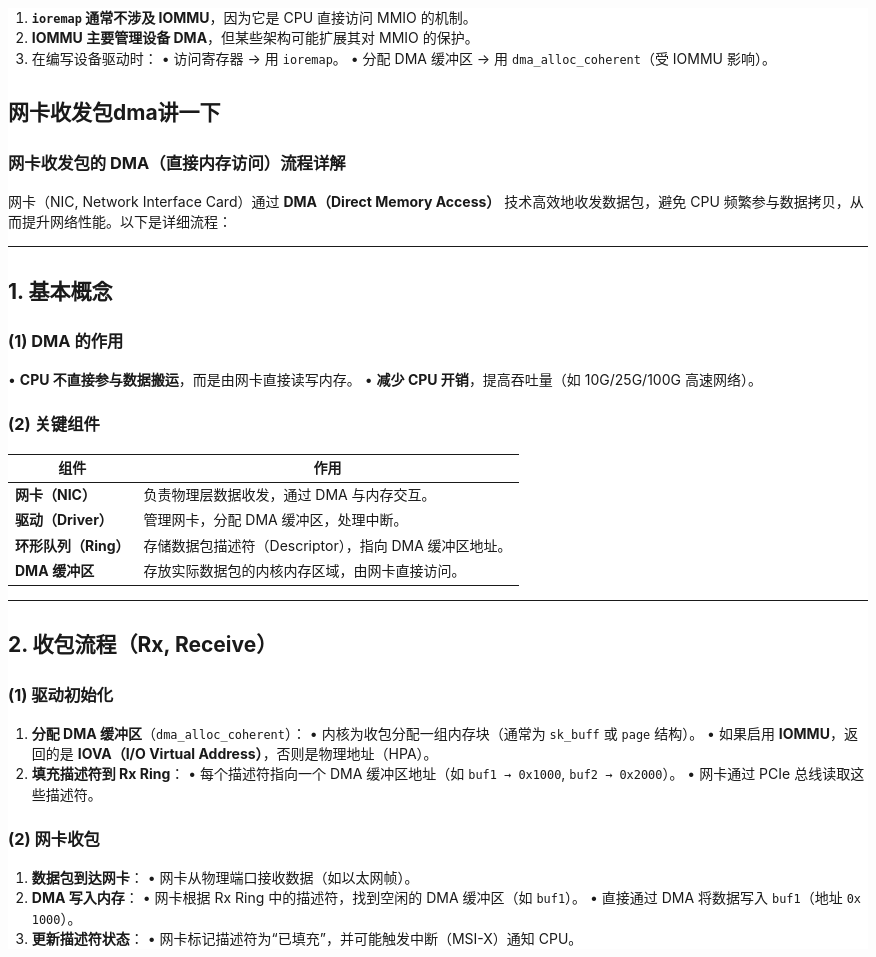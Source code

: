 1. **`ioremap` 通常不涉及 IOMMU**，因为它是 CPU 直接访问 MMIO 的机制。
2. **IOMMU 主要管理设备 DMA**，但某些架构可能扩展其对 MMIO 的保护。
3. 在编写设备驱动时：
   • 访问寄存器 → 用 `ioremap`。
   • 分配 DMA 缓冲区 → 用 `dma_alloc_coherent`（受 IOMMU 影响）。

## 网卡收发包dma讲一下

### **网卡收发包的 DMA（直接内存访问）流程详解**

网卡（NIC, Network Interface Card）通过 **DMA（Direct Memory Access）** 技术高效地收发数据包，避免 CPU 频繁参与数据拷贝，从而提升网络性能。以下是详细流程：

---

## **1. 基本概念**

### **(1) DMA 的作用**

• **CPU 不直接参与数据搬运**，而是由网卡直接读写内存。
• **减少 CPU 开销**，提高吞吐量（如 10G/25G/100G 高速网络）。

### **(2) 关键组件**

| 组件                | 作用                                                                 |
|---------------------|----------------------------------------------------------------------|
| **网卡（NIC）**     | 负责物理层数据收发，通过 DMA 与内存交互。                            |
| **驱动（Driver）**  | 管理网卡，分配 DMA 缓冲区，处理中断。                                |
| **环形队列（Ring）**| 存储数据包描述符（Descriptor），指向 DMA 缓冲区地址。                |
| **DMA 缓冲区**      | 存放实际数据包的内核内存区域，由网卡直接访问。                       |

---

## **2. 收包流程（Rx, Receive）**

### **(1) 驱动初始化**

1. **分配 DMA 缓冲区**（`dma_alloc_coherent`）：
   • 内核为收包分配一组内存块（通常为 `sk_buff` 或 `page` 结构）。
   • 如果启用 **IOMMU**，返回的是 **IOVA（I/O Virtual Address）**，否则是物理地址（HPA）。
2. **填充描述符到 Rx Ring**：
   • 每个描述符指向一个 DMA 缓冲区地址（如 `buf1 → 0x1000`, `buf2 → 0x2000`）。
   • 网卡通过 PCIe 总线读取这些描述符。

### **(2) 网卡收包**

1. **数据包到达网卡**：
   • 网卡从物理端口接收数据（如以太网帧）。
2. **DMA 写入内存**：
   • 网卡根据 Rx Ring 中的描述符，找到空闲的 DMA 缓冲区（如 `buf1`）。
   • 直接通过 DMA 将数据写入 `buf1`（地址 `0x1000`）。
3. **更新描述符状态**：
   • 网卡标记描述符为“已填充”，并可能触发中断（MSI-X）通知 CPU。
